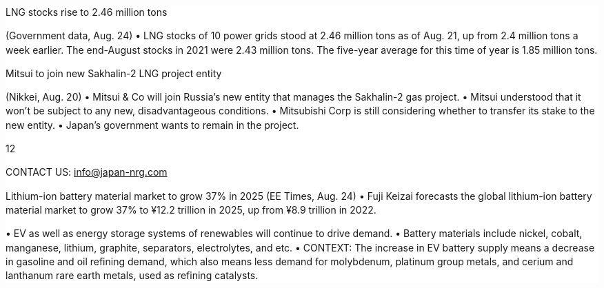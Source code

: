 

LNG stocks rise to 2.46 million tons

(Government data, Aug. 24)
•  LNG stocks of 10 power grids stood at 2.46 million tons as of Aug. 21, up from 2.4 million tons a
week earlier. The end-August stocks in 2021 were 2.43 million tons. The five-year average for this
time of year is 1.85 million tons.


Mitsui to join new Sakhalin-2 LNG project entity

(Nikkei, Aug. 20)
•  Mitsui & Co will join Russia’s new entity that manages the Sakhalin-2 gas project.
•  Mitsui understood that it won’t be subject to any new, disadvantageous conditions.
•  Mitsubishi Corp is still considering whether to transfer its stake to the new entity.
•  Japan’s government wants to remain in the project.








12


CONTACT  US: info@japan-nrg.com

Lithium-ion battery material market to grow 37% in 2025
(EE Times, Aug. 24)
•  Fuji Keizai forecasts the global lithium-ion battery material market to grow 37% to ¥12.2 trillion in
2025, up from ¥8.9 trillion in 2022.

•  EV as well as energy storage systems of renewables will continue to drive demand.
•  Battery materials include nickel, cobalt, manganese, lithium, graphite, separators, electrolytes, and
etc.
•  CONTEXT: The increase in EV battery supply means a decrease in gasoline and oil refining
demand, which also means less demand for molybdenum, platinum group metals, and cerium and
lanthanum rare earth metals, used as refining catalysts.


























